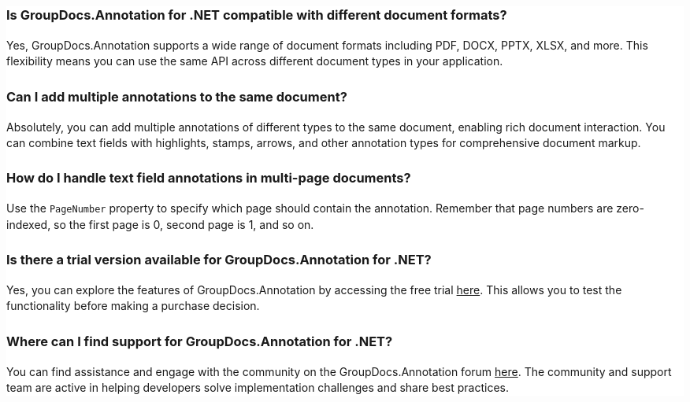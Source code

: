 ### Is GroupDocs.Annotation for .NET compatible with different document formats?
Yes, GroupDocs.Annotation supports a wide range of document formats including PDF, DOCX, PPTX, XLSX, and more. This flexibility means you can use the same API across different document types in your application.

### Can I add multiple annotations to the same document?
Absolutely, you can add multiple annotations of different types to the same document, enabling rich document interaction. You can combine text fields with highlights, stamps, arrows, and other annotation types for comprehensive document markup.

### How do I handle text field annotations in multi-page documents?
Use the `PageNumber` property to specify which page should contain the annotation. Remember that page numbers are zero-indexed, so the first page is 0, second page is 1, and so on.

### Is there a trial version available for GroupDocs.Annotation for .NET?
Yes, you can explore the features of GroupDocs.Annotation by accessing the free trial [here](https://releases.groupdocs.com/). This allows you to test the functionality before making a purchase decision.

### Where can I find support for GroupDocs.Annotation for .NET?
You can find assistance and engage with the community on the GroupDocs.Annotation forum [here](https://forum.groupdocs.com/c/annotation/10). The community and support team are active in helping developers solve implementation challenges and share best practices.